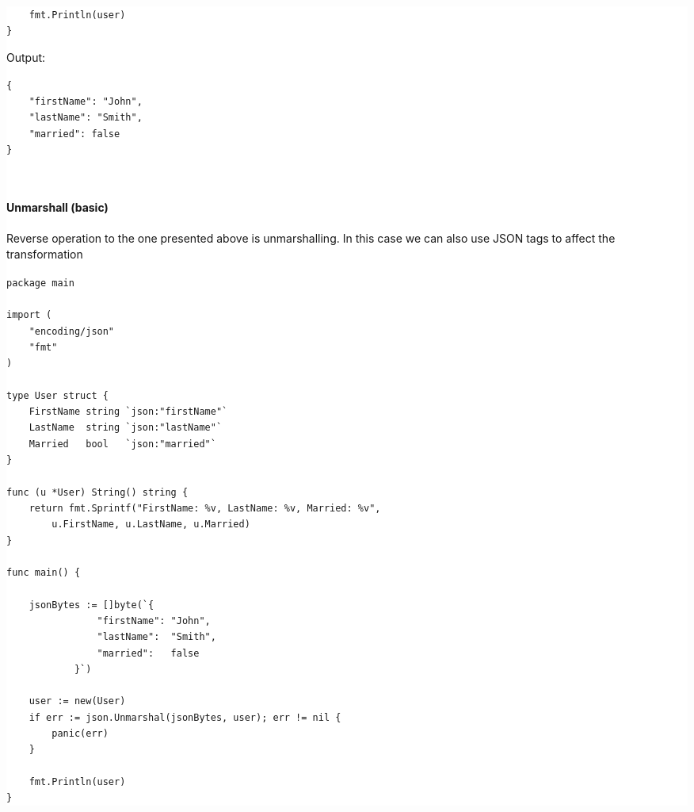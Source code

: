 ```
	fmt.Println(user)
}
```

Output:

```
{
	"firstName": "John",
	"lastName": "Smith",
	"married": false
}
```

<br/>

#### Unmarshall (basic)

Reverse operation to the one presented above is unmarshalling. In this case we can also use JSON tags to affect the transformation

```
package main

import (
	"encoding/json"
	"fmt"
)

type User struct {
	FirstName string `json:"firstName"`
	LastName  string `json:"lastName"`
	Married   bool   `json:"married"`
}

func (u *User) String() string {
	return fmt.Sprintf("FirstName: %v, LastName: %v, Married: %v",
		u.FirstName, u.LastName, u.Married)
}

func main() {

	jsonBytes := []byte(`{
				"firstName": "John",
				"lastName":  "Smith",
				"married":   false
			}`)

	user := new(User)
	if err := json.Unmarshal(jsonBytes, user); err != nil {
		panic(err)
	}

	fmt.Println(user)
}
```
